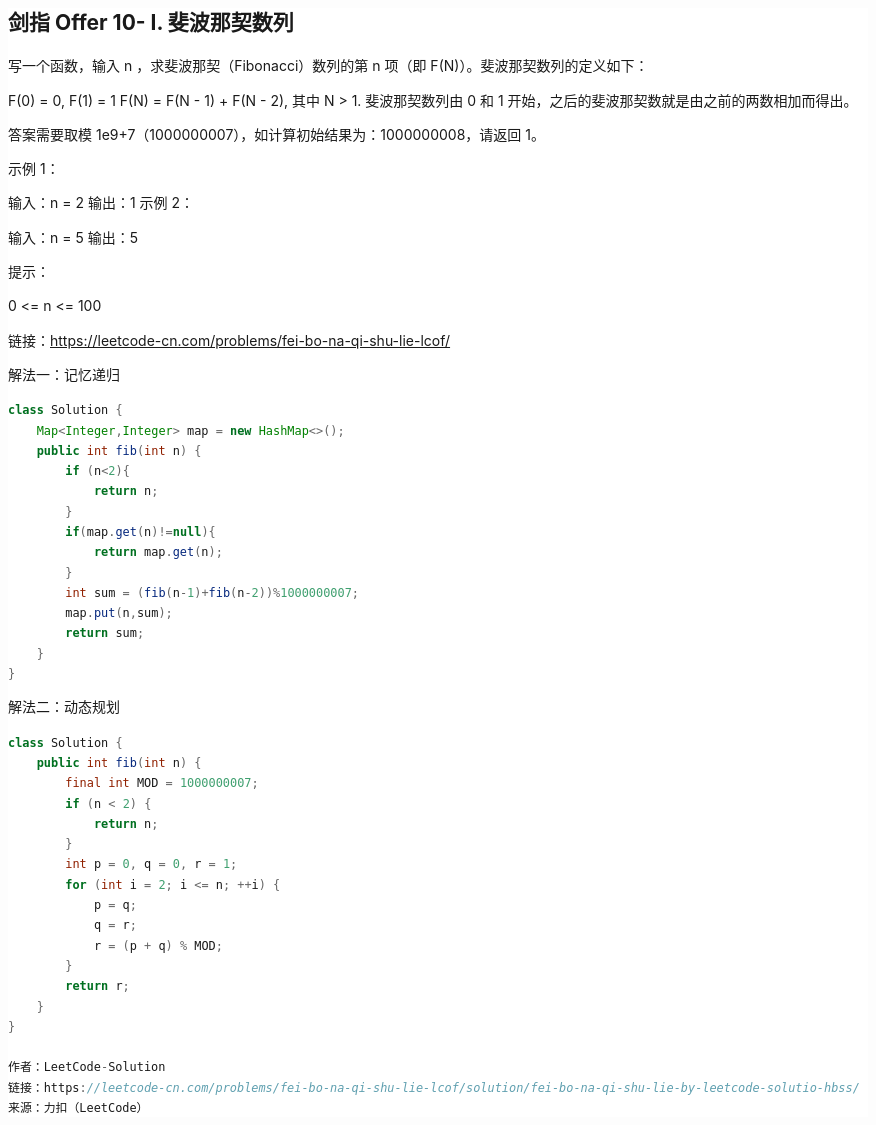 
## 剑指 Offer 10- I. 斐波那契数列
写一个函数，输入 n ，求斐波那契（Fibonacci）数列的第 n 项（即 F(N)）。斐波那契数列的定义如下：

F(0) = 0,   F(1) = 1
F(N) = F(N - 1) + F(N - 2), 其中 N > 1.
斐波那契数列由 0 和 1 开始，之后的斐波那契数就是由之前的两数相加而得出。

答案需要取模 1e9+7（1000000007），如计算初始结果为：1000000008，请返回 1。

 

示例 1：

输入：n = 2
输出：1
示例 2：

输入：n = 5
输出：5
 

提示：

0 <= n <= 100

链接：https://leetcode-cn.com/problems/fei-bo-na-qi-shu-lie-lcof/

解法一：记忆递归

```Java
class Solution {
    Map<Integer,Integer> map = new HashMap<>();
    public int fib(int n) {
        if (n<2){
            return n;
        }
        if(map.get(n)!=null){
            return map.get(n);
        }
        int sum = (fib(n-1)+fib(n-2))%1000000007;
        map.put(n,sum);
        return sum;
    }
}
```

解法二：动态规划

```Java
class Solution {
    public int fib(int n) {
        final int MOD = 1000000007;
        if (n < 2) {
            return n;
        }
        int p = 0, q = 0, r = 1;
        for (int i = 2; i <= n; ++i) {
            p = q; 
            q = r; 
            r = (p + q) % MOD;
        }
        return r;
    }
}

作者：LeetCode-Solution
链接：https://leetcode-cn.com/problems/fei-bo-na-qi-shu-lie-lcof/solution/fei-bo-na-qi-shu-lie-by-leetcode-solutio-hbss/
来源：力扣（LeetCode）
```